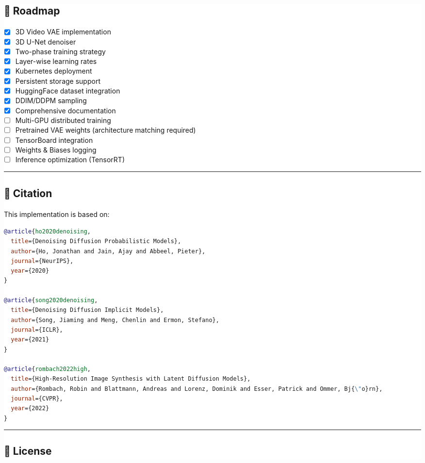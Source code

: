 
## 🎯 Roadmap

- [x] 3D Video VAE implementation
- [x] 3D U-Net denoiser
- [x] Two-phase training strategy
- [x] Layer-wise learning rates
- [x] Kubernetes deployment
- [x] Persistent storage support
- [x] HuggingFace dataset integration
- [x] DDIM/DDPM sampling
- [x] Comprehensive documentation
- [ ] Multi-GPU distributed training
- [ ] Pretrained VAE weights (architecture matching required)
- [ ] TensorBoard integration
- [ ] Weights & Biases logging
- [ ] Inference optimization (TensorRT)

---

## 📝 Citation

This implementation is based on:

```bibtex
@article{ho2020denoising,
  title={Denoising Diffusion Probabilistic Models},
  author={Ho, Jonathan and Jain, Ajay and Abbeel, Pieter},
  journal={NeurIPS},
  year={2020}
}

@article{song2020denoising,
  title={Denoising Diffusion Implicit Models},
  author={Song, Jiaming and Meng, Chenlin and Ermon, Stefano},
  journal={ICLR},
  year={2021}
}

@article{rombach2022high,
  title={High-Resolution Image Synthesis with Latent Diffusion Models},
  author={Rombach, Robin and Blattmann, Andreas and Lorenz, Dominik and Esser, Patrick and Ommer, Bj{\"o}rn},
  journal={CVPR},
  year={2022}
}
```

---

## 📄 License
